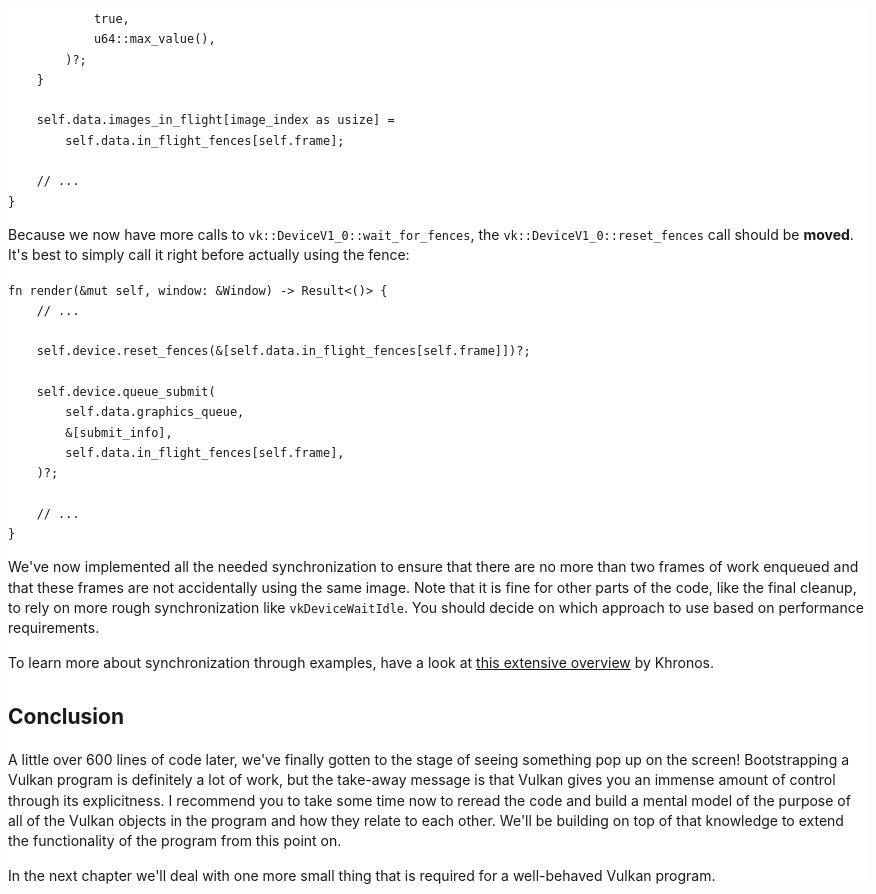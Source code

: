 ```rust,noplaypen
            true,
            u64::max_value(),
        )?;
    }

    self.data.images_in_flight[image_index as usize] =
        self.data.in_flight_fences[self.frame];

    // ...
}
```

Because we now have more calls to `vk::DeviceV1_0::wait_for_fences`, the `vk::DeviceV1_0::reset_fences` call should be **moved**. It's best to simply call it right before actually using the fence:

```rust,noplaypen
fn render(&mut self, window: &Window) -> Result<()> {
    // ...

    self.device.reset_fences(&[self.data.in_flight_fences[self.frame]])?;

    self.device.queue_submit(
        self.data.graphics_queue,
        &[submit_info],
        self.data.in_flight_fences[self.frame],
    )?;

    // ...
}
```

We've now implemented all the needed synchronization to ensure that there are no more than two frames of work enqueued and that these frames are not accidentally using the same image. Note that it is fine for other parts of the code, like the final cleanup, to rely on more rough synchronization like `vkDeviceWaitIdle`. You should decide on which approach to use based on performance requirements.

To learn more about synchronization through examples, have a look at [this extensive overview](https://github.com/KhronosGroup/Vulkan-Docs/wiki/Synchronization-Examples#swapchain-image-acquire-and-present) by Khronos.

## Conclusion

A little over 600 lines of code later, we've finally gotten to the stage of seeing something pop up on the screen! Bootstrapping a Vulkan program is definitely a lot of work, but the take-away message is that Vulkan gives you an immense amount of control through its explicitness. I recommend you to take some time now to reread the code and build a mental model of the purpose of all of the Vulkan objects in the program and how they relate to each other. We'll be building on top of that knowledge to extend the functionality of the program from this point on.

In the next chapter we'll deal with one more small thing that is required for a well-behaved Vulkan program.
